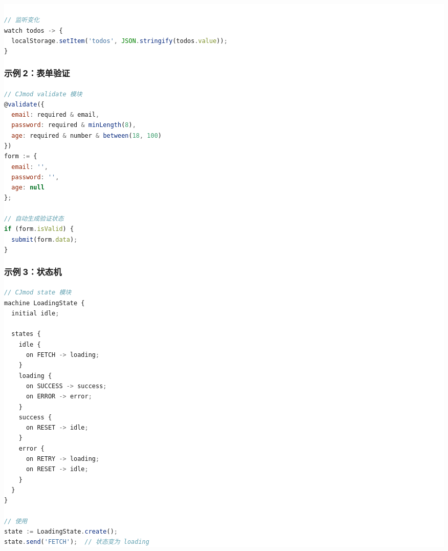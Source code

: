 ```javascript

// 监听变化
watch todos -> {
  localStorage.setItem('todos', JSON.stringify(todos.value));
}
```

### 示例 2：表单验证

```javascript
// CJmod validate 模块
@validate({
  email: required & email,
  password: required & minLength(8),
  age: required & number & between(18, 100)
})
form := {
  email: '',
  password: '',
  age: null
};

// 自动生成验证状态
if (form.isValid) {
  submit(form.data);
}
```

### 示例 3：状态机

```javascript
// CJmod state 模块
machine LoadingState {
  initial idle;
  
  states {
    idle {
      on FETCH -> loading;
    }
    loading {
      on SUCCESS -> success;
      on ERROR -> error;
    }
    success {
      on RESET -> idle;
    }
    error {
      on RETRY -> loading;
      on RESET -> idle;
    }
  }
}

// 使用
state := LoadingState.create();
state.send('FETCH');  // 状态变为 loading
```
